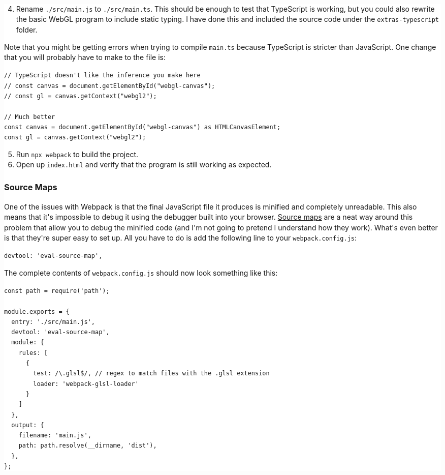 4. Rename `./src/main.js` to `./src/main.ts`. This should be enough to test that TypeScript is working, but you could also rewrite the basic WebGL program to include static typing. I have done this and included the source code under the `extras-typescript` folder.

Note that you might be getting errors when trying to compile `main.ts` because TypeScript is stricter than JavaScript. One change that you will probably have to make to the file is:

```
// TypeScript doesn't like the inference you make here
// const canvas = document.getElementById("webgl-canvas");
// const gl = canvas.getContext("webgl2");

// Much better
const canvas = document.getElementById("webgl-canvas") as HTMLCanvasElement;
const gl = canvas.getContext("webgl2");
```

5. Run `npx webpack` to build the project.
6. Open up `index.html` and verify that the program is still working as expected.

### Source Maps

One of the issues with Webpack is that the final JavaScript file it produces is minified and completely unreadable. This also means that it's impossible to debug it using the debugger built into your browser. [Source maps](https://firefox-source-docs.mozilla.org/devtools-user/debugger/how_to/use_a_source_map/index.html) are a neat way around this problem that allow you to debug the minified code (and I'm not going to pretend I understand how they work). What's even better is that they're super easy to set up. All you have to do is add the following line to your `webpack.config.js`:

```
devtool: 'eval-source-map',
```

The complete contents of `webpack.config.js` should now look something like this:

```
const path = require('path');

module.exports = {
  entry: './src/main.js',
  devtool: 'eval-source-map',
  module: {
    rules: [
      {
        test: /\.glsl$/, // regex to match files with the .glsl extension
        loader: 'webpack-glsl-loader'
      }
    ]
  },
  output: {
    filename: 'main.js',
    path: path.resolve(__dirname, 'dist'),
  },
};
```
